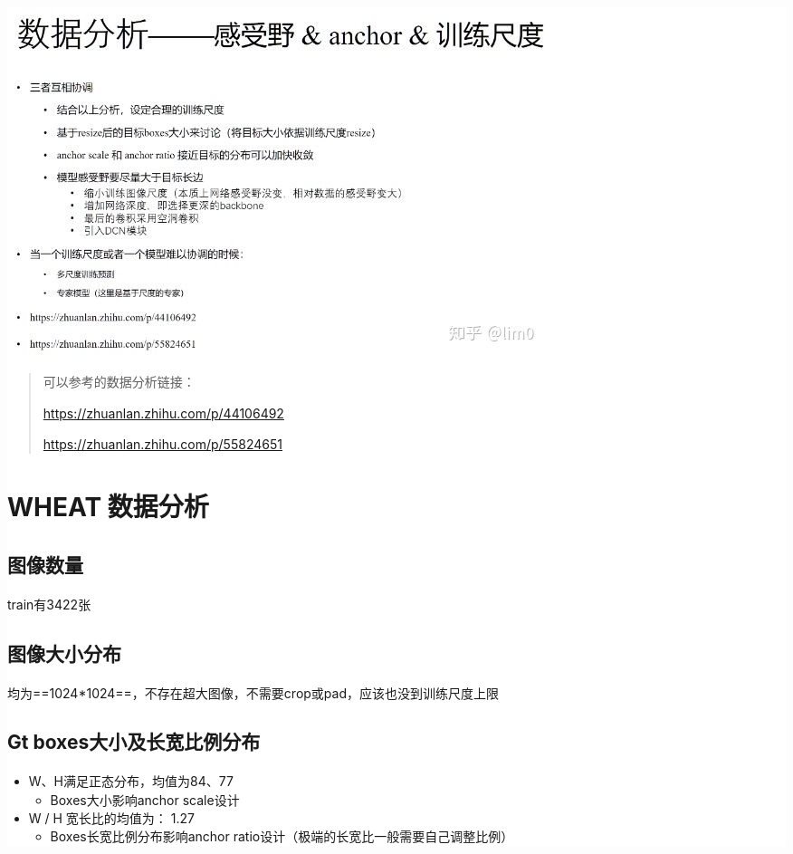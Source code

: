 ![](../.img/3.JPG)

> 可以参考的数据分析链接：
>
> https://zhuanlan.zhihu.com/p/44106492
>
> https://zhuanlan.zhihu.com/p/55824651



# WHEAT 数据分析

## 图像数量

train有3422张

## 图像大小分布

均为==1024*1024==，不存在超大图像，不需要crop或pad，应该也没到训练尺度上限

## **Gt boxes大小及长宽比例分布**

- W、H满足正态分布，均值为84、77
  - Boxes大小影响anchor scale设计
- W / H 宽长比的均值为： 1.27
  - Boxes长宽比例分布影响anchor ratio设计（极端的长宽比一般需要自己调整比例）